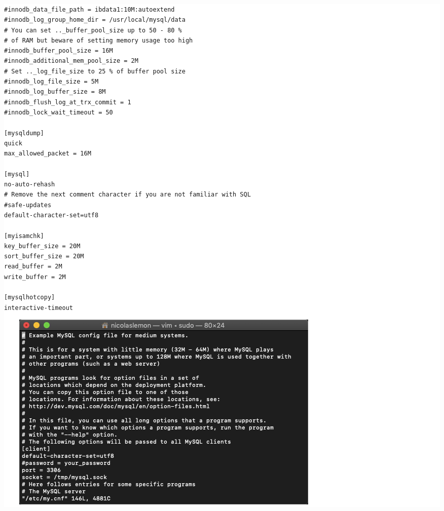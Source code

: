    ```config
   #innodb_data_file_path = ibdata1:10M:autoextend 
   #innodb_log_group_home_dir = /usr/local/mysql/data 
   # You can set .._buffer_pool_size up to 50 - 80 % 
   # of RAM but beware of setting memory usage too high 
   #innodb_buffer_pool_size = 16M 
   #innodb_additional_mem_pool_size = 2M 
   # Set .._log_file_size to 25 % of buffer pool size 
   #innodb_log_file_size = 5M 
   #innodb_log_buffer_size = 8M 
   #innodb_flush_log_at_trx_commit = 1 
   #innodb_lock_wait_timeout = 50
   
   [mysqldump] 
   quick 
   max_allowed_packet = 16M
   
   [mysql] 
   no-auto-rehash 
   # Remove the next comment character if you are not familiar with SQL 
   #safe-updates 
   default-character-set=utf8
   
   [myisamchk] 
   key_buffer_size = 20M 
   sort_buffer_size = 20M 
   read_buffer = 2M 
   write_buffer = 2M
   
   [mysqlhotcopy] 
   interactive-timeout
   ```

   <img src="macOS.assets/image-20220117230616385.png" alt="image-20220117230616385" style="margin-left:30px;" />
